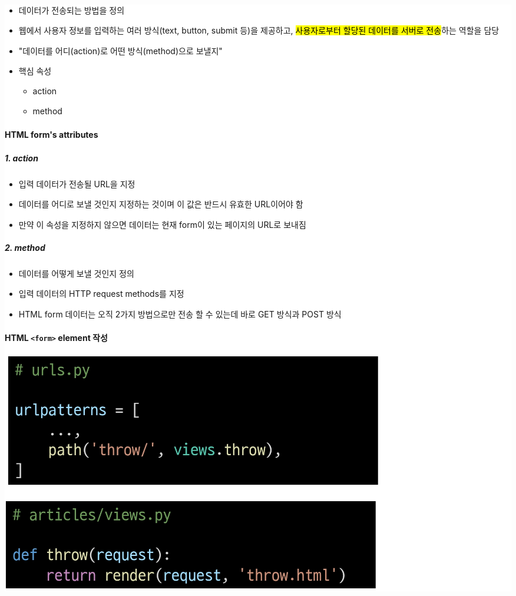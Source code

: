 * 데이터가 전송되는 방법을 정의

* 웹에서 사용자 정보를 입력하는 여러 방식(text, button, submit 등)을 제공하고, <mark>사용자로부터 할당된 데이터를 서버로 전송</mark>하는 역할을 담당

* "데이터를 어디(action)로 어떤 방식(method)으로 보낼지"

* 핵심 속성
  
  * action
  
  * method

#### HTML form's attributes

##### 1. action

* 입력 데이터가 전송될 URL을 지정

* 데이터를 어디로 보낼 것인지 지정하는 것이며 이 값은 반드시 유효한 URL이어야 함

* 만약 이 속성을 지정하지 않으면 데이터는 현재 form이 있는 페이지의 URL로 보내짐

##### 2. method

* 데이터를 어떻게 보낼 것인지 정의

* 입력 데이터의 HTTP request methods를 지정

* HTML form 데이터는 오직 2가지 방법으로만 전송 할 수 있는데 바로 GET 방식과 POST 방식

#### HTML `<form>` element 작성

![](Django_1_assets/2022-08-30-23-43-52-image.png)

![](Django_1_assets/2022-08-30-23-43-57-image.png)

